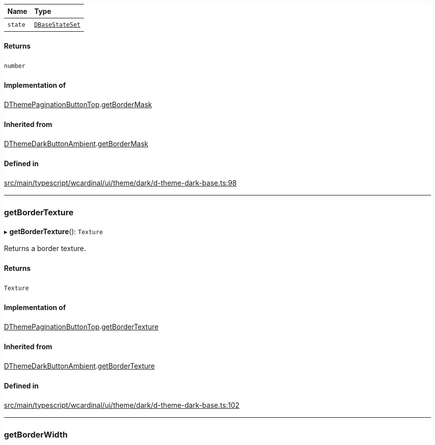 | Name | Type |
| :------ | :------ |
| `state` | [`DBaseStateSet`](../interfaces/DBaseStateSet.md) |

#### Returns

`number`

#### Implementation of

[DThemePaginationButtonTop](../interfaces/DThemePaginationButtonTop.md).[getBorderMask](../interfaces/DThemePaginationButtonTop.md#getbordermask)

#### Inherited from

[DThemeDarkButtonAmbient](DThemeDarkButtonAmbient.md).[getBorderMask](DThemeDarkButtonAmbient.md#getbordermask)

#### Defined in

[src/main/typescript/wcardinal/ui/theme/dark/d-theme-dark-base.ts:98](https://github.com/winter-cardinal/winter-cardinal-ui/blob/v0.160.0/src/main/typescript/wcardinal/ui/theme/dark/d-theme-dark-base.ts#L98)

___

### getBorderTexture

▸ **getBorderTexture**(): `Texture`

Returns a border texture.

#### Returns

`Texture`

#### Implementation of

[DThemePaginationButtonTop](../interfaces/DThemePaginationButtonTop.md).[getBorderTexture](../interfaces/DThemePaginationButtonTop.md#getbordertexture)

#### Inherited from

[DThemeDarkButtonAmbient](DThemeDarkButtonAmbient.md).[getBorderTexture](DThemeDarkButtonAmbient.md#getbordertexture)

#### Defined in

[src/main/typescript/wcardinal/ui/theme/dark/d-theme-dark-base.ts:102](https://github.com/winter-cardinal/winter-cardinal-ui/blob/v0.160.0/src/main/typescript/wcardinal/ui/theme/dark/d-theme-dark-base.ts#L102)

___

### getBorderWidth
